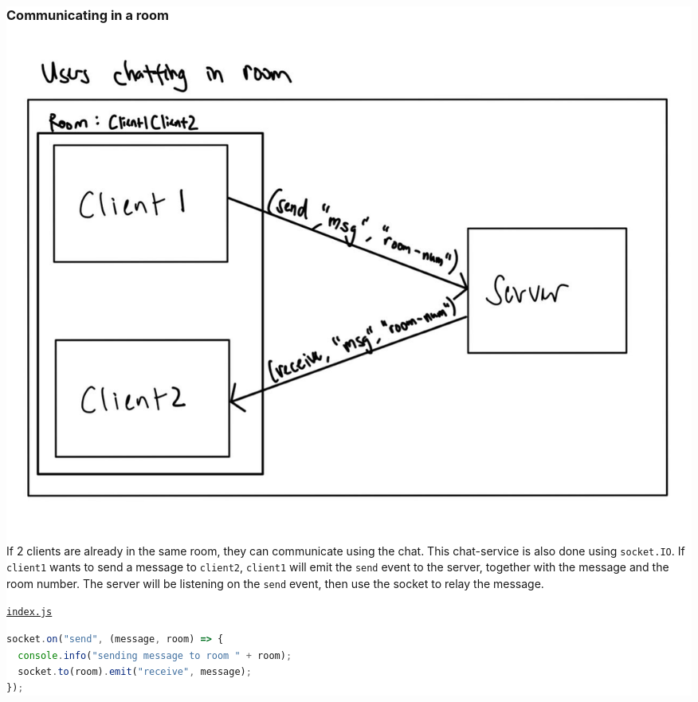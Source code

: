### Communicating in a room

<p align="center" width="427" height="305">
  <img src="images/chatservice.jpg">
</p>

If 2 clients are already in the same room, they can communicate using the chat. This chat-service is also done using `socket.IO`.
If `client1` wants to send a message to `client2`, `client1` will emit the `send` event to the server, together with the message and the room number.
The server will be listening on the `send` event, then use the socket to relay the message.

[`index.js`](https://github.com/CS3219-AY2223S1/cs3219-project-ay2223s1-g22/blob/d174eb58e29f564b852e3c22a8ffdee4fb84d83c/matching-service/index.js#L71)

```javascript
socket.on("send", (message, room) => {
  console.info("sending message to room " + room);
  socket.to(room).emit("receive", message);
});
```

